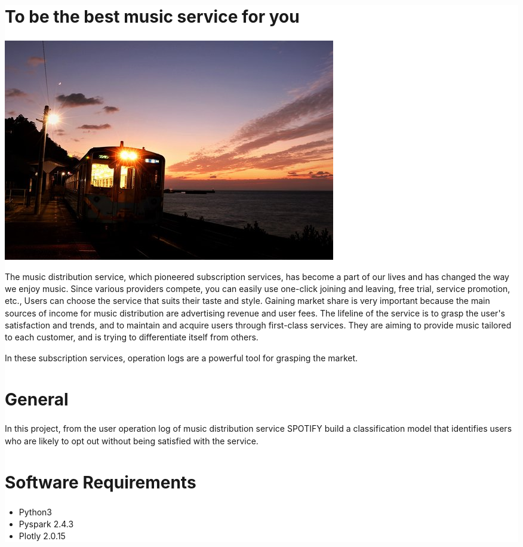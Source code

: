 
# To be the best music service for you

![](sporkify/2020-09-05-20-20-07.png)

The music distribution service, which pioneered subscription services, has become a part of our lives and has changed the way we enjoy music.
Since various providers compete, you can easily use one-click joining and leaving, free trial, service promotion, etc.,
Users can choose the service that suits their taste and style.
Gaining market share is very important because the main sources of income for music distribution are advertising revenue and user fees. 
The lifeline of the service is to grasp the user's satisfaction and trends, and to maintain and acquire users through first-class services.
They are aiming to provide music tailored to each customer, and is trying to differentiate itself from others.

In these subscription services, operation logs are a powerful tool for grasping the market.


# General

In this project, from the user operation log of music distribution service SPOTIFY build a classification model that identifies users who are likely to opt out without being satisfied with the service.


# Software Requirements
- Python3
- Pyspark 2.4.3
- Plotly 2.0.15
